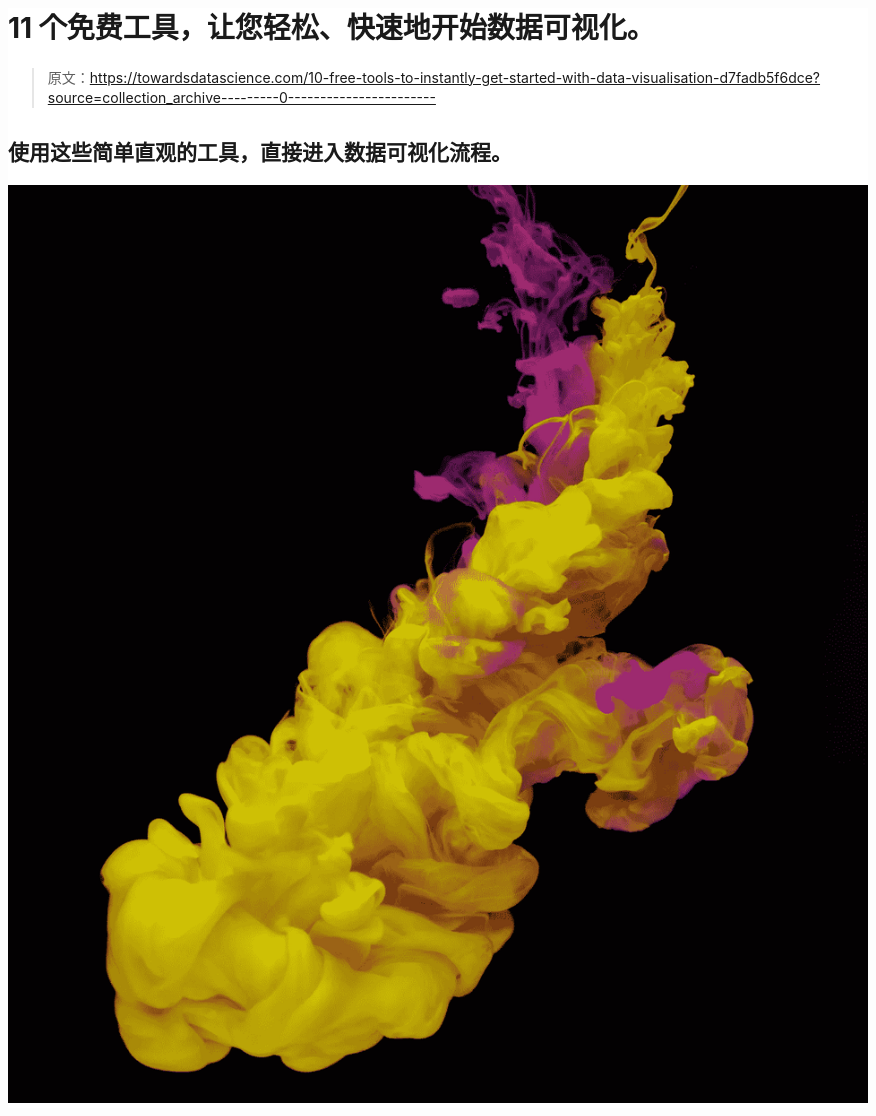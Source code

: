 # 11 个免费工具，让您轻松、快速地开始数据可视化。

> 原文：<https://towardsdatascience.com/10-free-tools-to-instantly-get-started-with-data-visualisation-d7fadb5f6dce?source=collection_archive---------0----------------------->

## 使用这些简单直观的工具，直接进入数据可视化流程。

![](img/dc3dbfce6e87b23ff59175c3d9547ba5.png)
